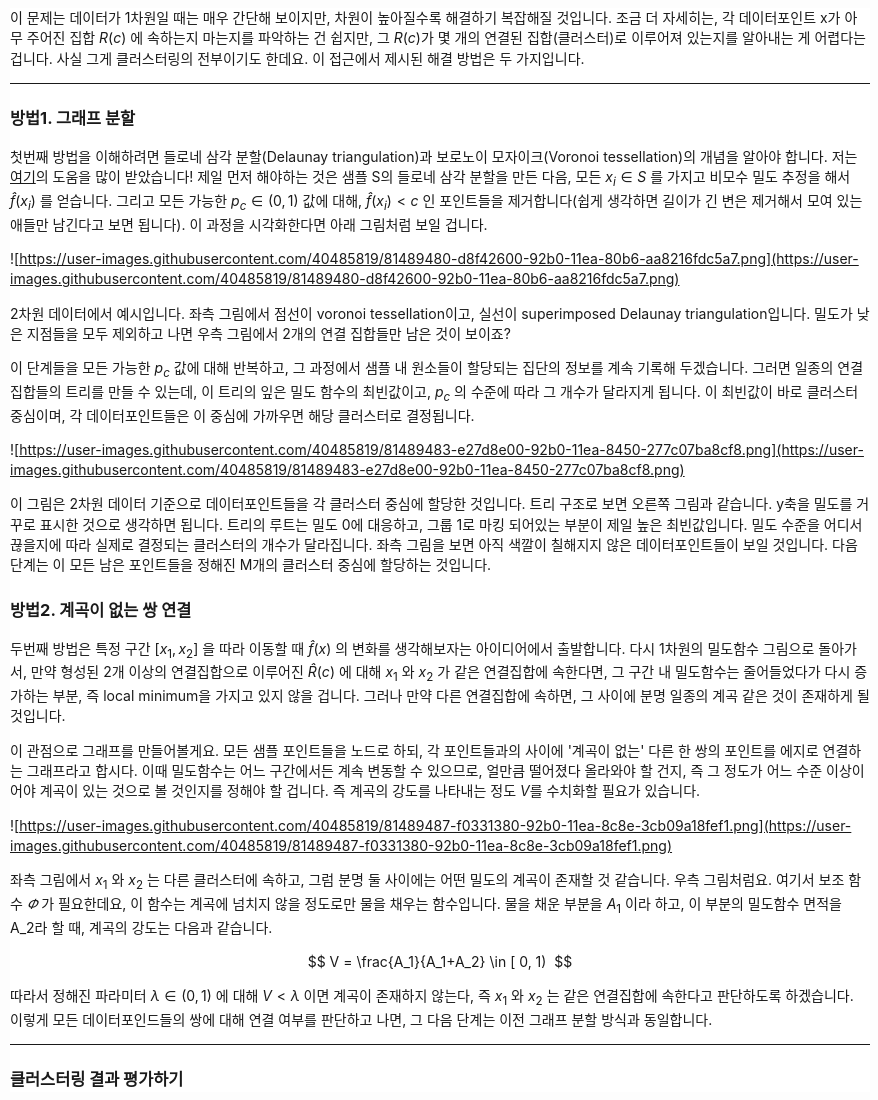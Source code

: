 이 문제는 데이터가 1차원일 때는 매우 간단해 보이지만, 차원이 높아질수록 해결하기 복잡해질 것입니다. 조금 더 자세히는, 각 데이터포인트 x가 아무 주어진 집합 $R(c)$ 에 속하는지 마는지를 파악하는 건 쉽지만, 그 $R(c)$가 몇 개의 연결된 집합(클러스터)로 이루어져 있는지를 알아내는 게 어렵다는 겁니다. 사실 그게 클러스터링의 전부이기도 한데요. 이 접근에서 제시된 해결 방법은 두 가지입니다.

---

### **방법1. 그래프 분할**

첫번째 방법을 이해하려면 들로네 삼각 분할(Delaunay triangulation)과 보로노이 모자이크(Voronoi tessellation)의 개념을 알아야 합니다. 저는 [여기](https://darkpgmr.tistory.com/96)의 도움을 많이 받았습니다! 제일 먼저 해야하는 것은 샘플 S의 들로네 삼각 분할을 만든 다음, 모든  $x_i \in S$ 를 가지고 비모수 밀도 추정을 해서  $\hat {f} (x_i)$ 를 얻습니다. 그리고 모든 가능한 $p_c \in (0,1)$ 값에 대해,  $\hat{f} (x_i) <c$   인 포인트들을 제거합니다(쉽게 생각하면 길이가 긴 변은 제거해서 모여 있는 애들만 남긴다고 보면 됩니다). 이 과정을 시각화한다면 아래 그림처럼 보일 겁니다.

![https://user-images.githubusercontent.com/40485819/81489480-d8f42600-92b0-11ea-80b6-aa8216fdc5a7.png](https://user-images.githubusercontent.com/40485819/81489480-d8f42600-92b0-11ea-80b6-aa8216fdc5a7.png)

2차원 데이터에서 예시입니다. 좌측 그림에서 점선이 voronoi tessellation이고, 실선이 superimposed Delaunay triangulation입니다. 밀도가 낮은 지점들을 모두 제외하고 나면 우측 그림에서 2개의 연결 집합들만 남은 것이 보이죠?

이 단계들을 모든 가능한 $p_c$ 값에 대해 반복하고, 그 과정에서 샘플 내 원소들이 할당되는 집단의 정보를 계속 기록해 두겠습니다. 그러면 일종의 연결집합들의 트리를 만들 수 있는데, 이 트리의 잎은 밀도 함수의 최빈값이고,  $p_c$ 의 수준에 따라 그 개수가 달라지게 됩니다. 이 최빈값이 바로 클러스터 중심이며, 각 데이터포인트들은 이 중심에 가까우면 해당 클러스터로 결정됩니다.

![https://user-images.githubusercontent.com/40485819/81489483-e27d8e00-92b0-11ea-8450-277c07ba8cf8.png](https://user-images.githubusercontent.com/40485819/81489483-e27d8e00-92b0-11ea-8450-277c07ba8cf8.png)

이 그림은 2차원 데이터 기준으로 데이터포인트들을 각 클러스터 중심에 할당한 것입니다. 트리 구조로 보면 오른쪽 그림과 같습니다. y축을 밀도를 거꾸로 표시한 것으로 생각하면 됩니다. 트리의 루트는 밀도 0에 대응하고, 그룹 1로 마킹 되어있는 부분이 제일 높은 최빈값입니다. 밀도 수준을 어디서 끊을지에 따라 실제로 결정되는 클러스터의 개수가 달라집니다. 좌측 그림을 보면 아직 색깔이 칠해지지 않은 데이터포인트들이 보일 것입니다. 다음 단계는 이 모든 남은 포인트들을 정해진 M개의 클러스터 중심에 할당하는 것입니다.

### **방법2. 계곡이 없는 쌍 연결**

두번째 방법은 특정 구간  $[ x_1, x_2 ]$  을 따라 이동할 때 $\hat{f} (x)$ 의 변화를 생각해보자는 아이디어에서 출발합니다. 다시 1차원의 밀도함수 그림으로 돌아가서, 만약 형성된 2개 이상의 연결집합으로 이루어진  $\hat{R}(c)$  에 대해  $x_1$ 와  $x_2$ 가 같은 연결집합에 속한다면, 그 구간 내 밀도함수는 줄어들었다가 다시 증가하는 부분, 즉 local minimum을 가지고 있지 않을 겁니다. 그러나 만약 다른 연결집합에 속하면, 그 사이에 분명 일종의 계곡 같은 것이 존재하게 될 것입니다.

이 관점으로 그래프를 만들어볼게요. 모든 샘플 포인트들을 노드로 하되, 각 포인트들과의 사이에 '계곡이 없는' 다른 한 쌍의 포인트를 에지로 연결하는 그래프라고 합시다. 이때 밀도함수는 어느 구간에서든 계속 변동할 수 있으므로, 얼만큼 떨어졌다 올라와야 할 건지, 즉 그 정도가 어느 수준 이상이어야 계곡이 있는 것으로 볼 것인지를 정해야 할 겁니다. 즉 계곡의 강도를 나타내는 정도 $V$를 수치화할 필요가 있습니다.

![https://user-images.githubusercontent.com/40485819/81489487-f0331380-92b0-11ea-8c8e-3cb09a18fef1.png](https://user-images.githubusercontent.com/40485819/81489487-f0331380-92b0-11ea-8c8e-3cb09a18fef1.png)

좌측 그림에서 $x_1$ 와  $x_2$ 는 다른 클러스터에 속하고, 그럼 분명 둘 사이에는 어떤 밀도의 계곡이 존재할 것 같습니다. 우측 그림처럼요. 여기서 보조 함수 $\varPhi$ 가 필요한데요, 이 함수는 계곡에 넘치지 않을 정도로만 물을 채우는 함수입니다. 물을 채운 부분을 $A_1$ 이라 하고, 이 부분의 밀도함수 면적을 A_2라 할 때, 계곡의 강도는 다음과 같습니다.

$$
V = \frac{A_1}{A_1+A_2} \in [ 0, 1) 
$$

따라서 정해진 파라미터 $\lambda \in (0,1)$ 에 대해 $V < \lambda$ 이면 계곡이 존재하지 않는다, 즉 $x_1$ 와 $x_2$ 는 같은 연결집합에 속한다고 판단하도록 하겠습니다. 이렇게 모든 데이터포인드들의 쌍에 대해 연결 여부를 판단하고 나면, 그 다음 단계는 이전 그래프 분할 방식과 동일합니다.

---

### **클러스터링 결과 평가하기**
